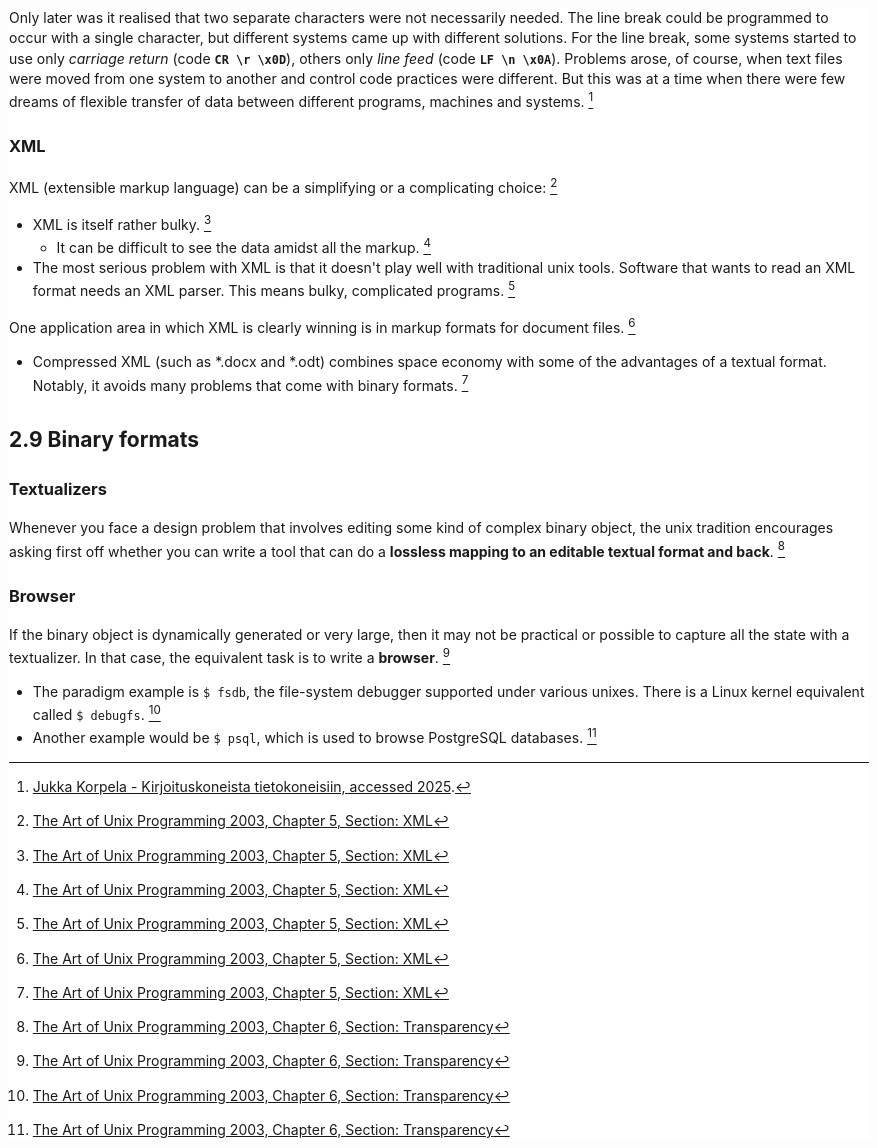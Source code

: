 Only later was it realised that two separate characters were not necessarily needed. The line break could be programmed to occur with a single character, but different systems came up with different solutions. For the line break, some systems started to use only *carriage return* (code **` CR \r \x0D `**), others only *line feed* (code **` LF \n \x0A `**). Problems arose, of course, when text files were moved from one system to another and control code practices were different. But this was at a time when there were few dreams of flexible transfer of data between different programs, machines and systems. [^kirjotuskone]

[^kirjotuskone]: [Jukka Korpela - Kirjoituskoneista tietokoneisiin, accessed 2025](https://jkorpela.fi/rv/1.1.html).

### XML 

XML (extensible markup language) can be a simplifying or a complicating choice: [^raymond-xml]
- XML is itself rather bulky. [^raymond-xml]
    - It can be difficult to see the data amidst all the markup. [^raymond-xml]
- The most serious problem with XML is that it doesn't play well with traditional unix tools. Software that wants to read an XML format needs an XML parser. This means bulky, complicated programs. [^raymond-xml]

One application area in which XML is clearly winning is in markup formats for document files. [^raymond-xml]
- Compressed XML (such as \*.docx and \*.odt) combines space economy with some of the advantages of a textual format. Notably, it avoids many problems that come with binary formats. [^raymond-xml]

<a id="binary-formats"></a>

## 2.9 Binary formats 

### Textualizers 

Whenever you face a design problem that involves editing some kind of complex binary object, the unix tradition encourages asking first off whether you can write a tool that can do a **lossless mapping to an editable textual format and back**. [^raymond-trans]

### Browser 

If the binary object is dynamically generated or very large, then it may not be practical or possible to capture all the state with a textualizer. In that case, the equivalent task is to write a **browser**. [^raymond-trans]
- The paradigm example is ` $ fsdb `, the file-system debugger supported under various unixes. There is a Linux kernel equivalent called ` $ debugfs `. [^raymond-trans]
- Another example would be ` $ psql `, which is used to browse PostgreSQL databases. [^raymond-trans]





[^raymond-dpatterns]: [The Art of Unix Programming 2003, Chapter 11, Section: User-Interface Design Patterns](http://www.catb.org/~esr/writings/taoup/html/interfacechapter.html)

[^raymond-istyle]: [The Art of Unix Programming 2003, Chapter 3, Section: Preferred User Interface Style](http://www.catb.org/~esr/writings/taoup/html/ch03s01.html)

[^raymond-tradeoffs]: [The Art of Unix Programming 2003, Chapter 11, Section: Tradeoffs between CLI and Visual](http://www.catb.org/~esr/writings/taoup/html/ch11s04.html)

[^raymond-around]: [The Art of Unix Programming 2003, Chapter 3, Section: What Goes Around, Comes Around](http://www.catb.org/~esr/writings/taoup/html/ch03s03.html)

[^raymond-tale]: [The Art of Unix Programming 2003, Chapter 13, Section: A Tale of Five Editors](http://www.catb.org/~esr/writings/taoup/html/ch13s02.html)

[^raymond-live]: [The Art of Unix Programming 2003, Chapter 10, Section: Where Configurations Live](http://www.catb.org/~esr/writings/taoup/html/ch10s02.html)

[^raymond-textual]: [The Art of Unix Programming 2003, Chapter 5, Section: Unix Textual File Format](http://www.catb.org/~esr/writings/taoup/html/ch05s02.html)

[^raymond-silence]: [The Art of Unix Programming 2003, Chapter 1, Section: Rule of Silence](http://www.catb.org/~esr/writings/taoup/html/ch01s06.html)

[^raymond-composition]: [The Art of Unix Programming 2003, Chapter 1, Section: Rule of Composition](http://www.catb.org/~esr/writings/taoup/html/ch01s06.html)

[^raymond-workbench]: [The Art of Unix Programming 2003, Chapter 8, Section: The Documenter's Workbench](http://www.catb.org/~esr/writings/taoup/html/ch08s02.html)

[^raymond-golden]: [The Art of Unix Programming 2003, Chapter 11, Section: Silence Is Golden](http://www.catb.org/~esr/writings/taoup/html/ch11s09.html)

[^raymond-filter]: [The Art of Unix Programming 2003, Chapter 11, Section: The Filter Pattern](http://www.catb.org/~esr/writings/taoup/html/ch11s06.html)

[^raymond-cmdopt]: [The Art of Unix Programming 2003, Chapter 10, Section: Command-Line Options](http://www.catb.org/~esr/writings/taoup/html/ch10s05.html)


[^linufi]: [Linux.fi ohjesivusto - Aloittelijalle, accessed 2021](https://www.linux.fi/wiki/Aloittelijalle)
[^hoffman]: [Chris Hoffman - What's the difference between Bash and other shells?, published 2017](https://www.howtogeek.com/68563/htg-explains-what-are-the-differences-between-linux-shells/#:~:text=The%20most%20prominent%20progenitor%20of,worked%20at%20AT%26T's%20Bell%20Labs.)
[^wiki-thompson-shell]: [Wikipedia - Thompson shell, accessed 2025](https://en.wikipedia.org/wiki/Thompson_shell)
[^wiki-ken-thompson]: [Wikipedia - Ken Thompson, accessed 2025](https://en.wikipedia.org/wiki/Ken_Thompson)
[^wiki-bourne-shell]: [Wikipedia - Bourne shell, accessed 2025](https://en.wikipedia.org/wiki/Bourne_shell)
[^wiki-c-shell]: [Wikipedia - C shell, accessed 2025](https://en.wikipedia.org/wiki/C_shell)
[^wiki-korn-shell]: [Wikipedia - Korn shell, accessed 2025](https://en.wikipedia.org/wiki/KornShell)
[^wiki-bash-shell]: [Wikipedia - Bash (Unix shell), accessed 2025](https://en.wikipedia.org/wiki/Bash_(Unix_shell))
[^apple-zsh]: [Tom Warren - Apple replaces bash with zsh, published 2019](https://www.theverge.com/2019/6/4/18651872/apple-macos-catalina-zsh-bash-shell-replacement-features)
[^wiki-almquist-shell]: [Wikipedia - Almquist shell, accessed 2025](https://en.wikipedia.org/wiki/Almquist_shell)
[^wiki-z-shell]: [Wikipedia - Z shell, accessed 2025](https://en.wikipedia.org/wiki/Z_shell)
[^wiki-fish-shell]: [Wikipedia - Fish (Unix shell), accessed 2025](https://en.wikipedia.org/wiki/Fish_(Unix_shell))
[^fi-fish]: [Linux.fi ohjesivusto - Fish, accessed 2025](https://www.linux.fi/wiki/Fish)
[^dollar-prompt]: [StackExchange - What is the origin of $ prompt?, accessed 2025](https://superuser.com/questions/57575/what-is-the-origin-of-the-unix-dollar-prompt)
[^ibm-cua]: [Wikipedia - IBM Common User Access, accessed 2025](https://en.wikipedia.org/wiki/IBM_Common_User_Access)
[^gorg-com]: [Gnu.org - Commands For Manipulating The History, accessed 2025](https://www.gnu.org/software/bash/manual/html_node/Commands-For-History.html)
[^gorg-his]: [Gnu.org - Searching for Commands in the History, accessed 2025](https://www.gnu.org/software/bash/manual/html_node/Searching.html)
[^gorg-inc]: [Gnu.org - Emacs Incremental Search, accessed 2025](https://www.gnu.org/software/emacs/manual/html_node/emacs/Incremental-Search.html)
[^wiki-kirjasto]: [Wikipedia - Kirjasto (tietotekniikka), accessed 2025](https://fi.wikipedia.org/wiki/Kirjasto_(tietotekniikka))
[^fhs-sbin]: [Filesystem Hierarchy Standard: System binaries](https://refspecs.linuxfoundation.org/FHS_3.0/fhs-3.0.html#sbinSystemBinaries)
[^fhs-usr-sbin]: [Filesystem Hierarchy Standard: Non-essential standard system binaries](https://refspecs.linuxfoundation.org/FHS_3.0/fhs-3.0.html#usrsbinNonessentialStandardSystemBi)
[^fhs-bin]: [Filesystem Hierarchy Standard: Essential user command binaries)](https://refspecs.linuxfoundation.org/FHS_3.0/fhs-3.0.html#binEssentialUserCommandBinaries)
[^fhs-usr-bin]: [Filesystem Hierarchy Standard: Most user commands](https://refspecs.linuxfoundation.org/FHS_3.0/fhs-3.0.html#usrbinMostUserCommands)
[^fhs-usr-lib]: [Filesystem Hierarchy Standard: Libraries for programming and packages](https://refspecs.linuxfoundation.org/FHS_3.0/fhs-3.0.html#usrlibLibrariesForProgrammingAndPa)
[^fhs-lib]: [Filesystem Hierarchy Standard: Essential shared libraries and kernel modules](https://refspecs.linuxfoundation.org/FHS_3.0/fhs-3.0.html#libEssentialSharedLibrariesAndKern)
[^fhs-usr-include]: [Filesystem Hierarchy Standard: Header files included by C programs](https://refspecs.linuxfoundation.org/FHS_3.0/fhs-3.0.html#usrincludeHeaderFilesIncludedByCP)
[^fhs-usr-share]: [Filesystem Hierarchy Standard: Architecture-independent data](https://refspecs.linuxfoundation.org/FHS_3.0/fhs-3.0.html#usrshareArchitectureindependentData)
[^gambas-wiki]: [Wikipedia - Gambas, accessed 2024](https://en.wikipedia.org/wiki/Gambas)
[^gambas-extern]: [Gambas Documentation - How To Interface Gambas With External Libraries, accessed 2024](https://gambaswiki.org/wiki/howto/extern)
[^wiki-cache]: [Wikipedia - Cache (computing), accessed 2025](https://en.wikipedia.org/wiki/Cache_(computing))
[^sandra]: [Sandra Henry-Stocker - Exploring /run on Linux, published 2019](https://www.networkworld.com/article/967547/exploring-run-on-linux.html)
[^fhs-spool]: [Filesystem Hierarchy Standard: Application spool data](https://refspecs.linuxfoundation.org/FHS_3.0/fhs-3.0.html#varspoolApplicationSpoolData)
[^fhs-tmp]: [Filesystem Hierarchy Standard: Temporary files](https://refspecs.linuxfoundation.org/FHS_3.0/fhs-3.0.html#vartmpTemporaryFilesPreservedBetwee)
[^fhs-run]: [Filesystem Hierarchy Standard: Run-time variable data](https://refspecs.linuxfoundation.org/FHS_3.0/fhs-3.0.html#varrunRuntimeVariableData)
[^fhs-opt]: [Filesystem Hierarchy Standard - Variable data for /opt](https://refspecs.linuxfoundation.org/FHS_3.0/fhs-3.0.html#varoptVariableDataForOpt)
[^fhs-lock]: [Filesystem Hierarchy Standard - Lock files](https://refspecs.linuxfoundation.org/FHS_3.0/fhs-3.0.html#varlockLockFiles)
[^tldp-var]: [Linux System Administrators Guide - The /var filesystem, accessed 2025](https://tldp.org/LDP/sag/html/var-fs.html)
[^fhs-log]: [Filesystem Hierarchy Standard - Log files and directories](https://refspecs.linuxfoundation.org/FHS_3.0/fhs-3.0.html#varlogLogFilesAndDirectories)
[^fhs-cache]: [Filesystem Hierarchy Standard - Application cache data](https://refspecs.linuxfoundation.org/FHS_3.0/fhs-3.0.html#varcacheApplicationCacheData)
[^fi-mount]: [Linux.fi ohjesivusto - mount, accessed 2025](https://www.linux.fi/wiki/Mount)
[^wiki-mount]: [Wikipedia - Mount (computing), accessed 2025](https://en.wikipedia.org/wiki/Mount_%28computing%29)
[^fhs-media]: [Filesystem Hierarchy Standard - Mount point for removable media](https://refspecs.linuxfoundation.org/FHS_3.0/fhs-3.0.html#mediaMountPoint)
[^fhs-mnt]: [Filesystem Hierarchy Standard - Mount point for a temporarily mounted filesystem](https://refspecs.linuxfoundation.org/FHS_3.0/fhs-3.0.html#mntMountPointForATemporarilyMount)
[^fhs-sys]: [Filesystem Hierarchy Standard: Kernel and system information virtual filesystem](https://refspecs.linuxfoundation.org/FHS_3.0/fhs-3.0.html#sysKernelAndSystemInformation)
[^fhs-dev]: [Filesystem Hierarchy Standard: Device files](https://refspecs.linuxfoundation.org/FHS_3.0/fhs-3.0.html#devDeviceFiles)
[^fhs-special]: [Filesystem Hierarchy Standard: Devices and special files](https://refspecs.linuxfoundation.org/FHS_3.0/fhs-3.0.html#devDevicesAndSpecialFiles)
[^man-ran]: [Michael Kerrisk - Linux manual page, accessed 2024](https://www.man7.org/linux/man-pages/man7/random.7.html)
[^ramdisk]: [Riccardo - RAM Disk on Linux, published 2011](https://linuxaria.com/pills/ram-disk-on-linux)
[^wikiram]: [Wikipedia - RAM drive, accessed 2024](https://en.wikipedia.org/wiki/RAM_drive)
[^hoffman-2016]: [Chris Hoffman - What does "everything is a file" mean in Linux?, published 2016](https://www.howtogeek.com/117939/htg-explains-what-everything-is-a-file-means-on-linux/)
[^shotts-exit]: [The Linux Command Line 2024, Chapter: 27, Section: Exit Status](http://linuxcommand.org/tlcl.php)
[^wiki-tab]: [Wikipedia - Tab key, accessed 2025](https://en.wikipedia.org/wiki/Tab_key)
[^raymond-repair]: [The Art of Unix Programming 2003, Chapter 1, Section: Rule of Repair](http://www.catb.org/~esr/writings/taoup/html/ch01s06.html)
[^raymond-xml]: [The Art of Unix Programming 2003, Chapter 5, Section: XML](http://www.catb.org/~esr/writings/taoup/html/ch05s02.html)
[^raymond-trans]: [The Art of Unix Programming 2003, Chapter 6, Section: Transparency](http://www.catb.org/~esr/writings/taoup/html/ch06s02.html)